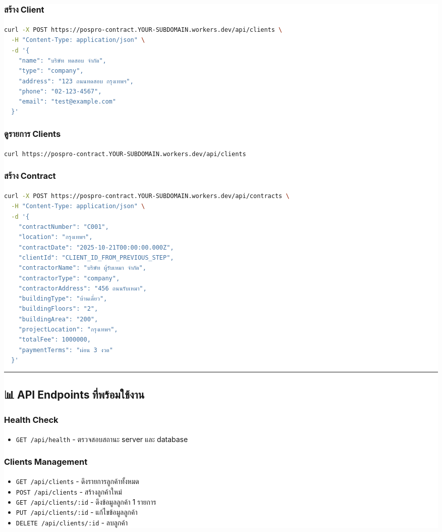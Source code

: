 ### สร้าง Client
```bash
curl -X POST https://pospro-contract.YOUR-SUBDOMAIN.workers.dev/api/clients \
  -H "Content-Type: application/json" \
  -d '{
    "name": "บริษัท ทดสอบ จำกัด",
    "type": "company",
    "address": "123 ถนนทดสอบ กรุงเทพฯ",
    "phone": "02-123-4567",
    "email": "test@example.com"
  }'
```

### ดูรายการ Clients
```bash
curl https://pospro-contract.YOUR-SUBDOMAIN.workers.dev/api/clients
```

### สร้าง Contract
```bash
curl -X POST https://pospro-contract.YOUR-SUBDOMAIN.workers.dev/api/contracts \
  -H "Content-Type: application/json" \
  -d '{
    "contractNumber": "C001",
    "location": "กรุงเทพฯ",
    "contractDate": "2025-10-21T00:00:00.000Z",
    "clientId": "CLIENT_ID_FROM_PREVIOUS_STEP",
    "contractorName": "บริษัท ผู้รับเหมา จำกัด",
    "contractorType": "company",
    "contractorAddress": "456 ถนนรับเหมา",
    "buildingType": "บ้านเดี่ยว",
    "buildingFloors": "2",
    "buildingArea": "200",
    "projectLocation": "กรุงเทพฯ",
    "totalFee": 1000000,
    "paymentTerms": "ผ่อน 3 งวด"
  }'
```

---

## 📊 API Endpoints ที่พร้อมใช้งาน

### Health Check
- `GET /api/health` - ตรวจสอบสถานะ server และ database

### Clients Management
- `GET /api/clients` - ดึงรายการลูกค้าทั้งหมด
- `POST /api/clients` - สร้างลูกค้าใหม่
- `GET /api/clients/:id` - ดึงข้อมูลลูกค้า 1 รายการ
- `PUT /api/clients/:id` - แก้ไขข้อมูลลูกค้า
- `DELETE /api/clients/:id` - ลบลูกค้า
